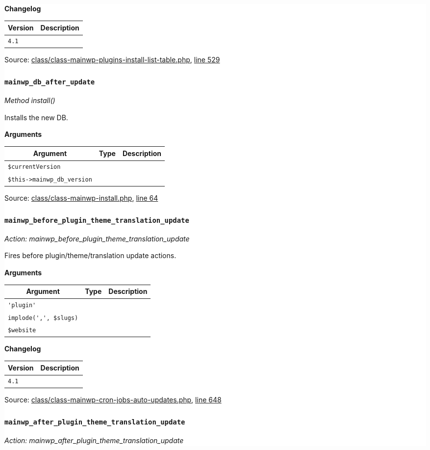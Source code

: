 **Changelog**

Version | Description
------- | -----------
`4.1` | 

Source: [class/class-mainwp-plugins-install-list-table.php](https://github.com/mainwp/mainwp/blob/master/class/class-mainwp-plugins-install-list-table.php), [line 529](https://github.com/mainwp/mainwp/blob/master/class/class-mainwp-plugins-install-list-table.php#L529)



### `mainwp_db_after_update`

*Method install()*

Installs the new DB.

**Arguments**

Argument | Type | Description
-------- | ---- | -----------
`$currentVersion` |  | 
`$this->mainwp_db_version` |  | 

Source: [class/class-mainwp-install.php](https://github.com/mainwp/mainwp/blob/master/class/class-mainwp-install.php), [line 64](https://github.com/mainwp/mainwp/blob/master/class/class-mainwp-install.php#L64)



### `mainwp_before_plugin_theme_translation_update`

*Action: mainwp_before_plugin_theme_translation_update*

Fires before plugin/theme/translation update actions.

**Arguments**

Argument | Type | Description
-------- | ---- | -----------
`'plugin'` |  | 
`implode(',', $slugs)` |  | 
`$website` |  | 

**Changelog**

Version | Description
------- | -----------
`4.1` | 

Source: [class/class-mainwp-cron-jobs-auto-updates.php](https://github.com/mainwp/mainwp/blob/master/class/class-mainwp-cron-jobs-auto-updates.php), [line 648](https://github.com/mainwp/mainwp/blob/master/class/class-mainwp-cron-jobs-auto-updates.php#L648)



### `mainwp_after_plugin_theme_translation_update`

*Action: mainwp_after_plugin_theme_translation_update*
